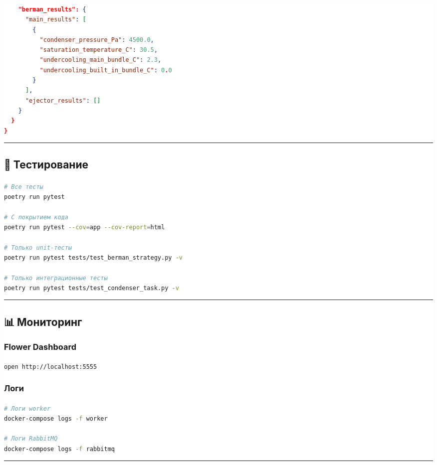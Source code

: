 ```json
    "berman_results": {
      "main_results": [
        {
          "condenser_pressure_Pa": 4500.0,
          "saturation_temperature_C": 30.5,
          "undercooling_main_bundle_C": 2.3,
          "undercooling_built_in_bundle_C": 0.0
        }
      ],
      "ejector_results": []
    }
  }
}
```

---

## 🧪 Тестирование

```bash
# Все тесты
poetry run pytest

# С покрытием кода
poetry run pytest --cov=app --cov-report=html

# Только unit-тесты
poetry run pytest tests/test_berman_strategy.py -v

# Только интеграционные тесты
poetry run pytest tests/test_condenser_task.py -v
```

---

## 📊 Мониторинг

### Flower Dashboard

```bash
open http://localhost:5555
```

### Логи

```bash
# Логи worker
docker-compose logs -f worker

# Логи RabbitMQ
docker-compose logs -f rabbitmq
```

---